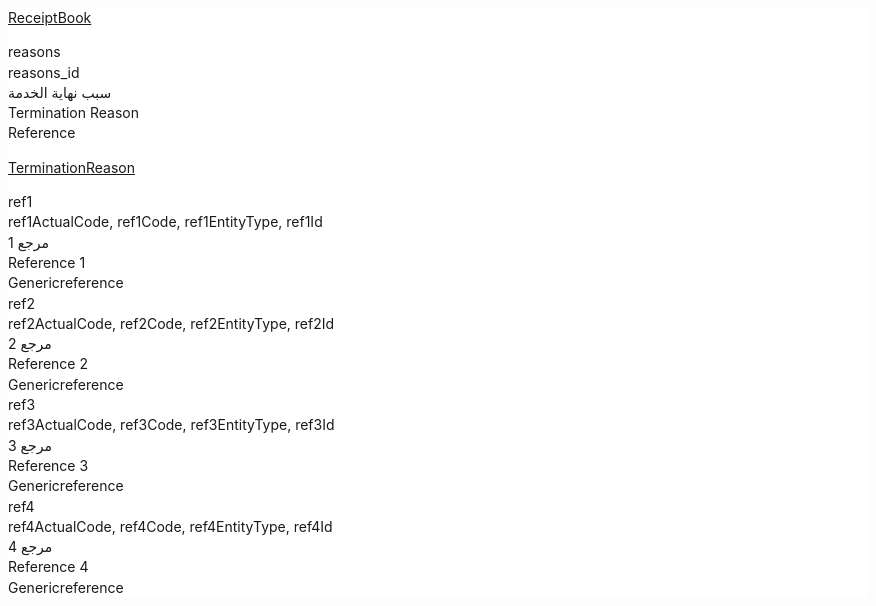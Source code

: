  [ReceiptBook](/modules/basic/ReceiptBook.md) 
</div>
</div>

<div class="row searchable" id="reasons">
<div class="cell" data-label="Property">reasons</div>
<div class="cell" data-label="Column">reasons_id</div>
<div class="cell" data-label="Arabic">سبب نهاية الخدمة</div>
<div class="cell" data-label="English">Termination Reason</div>
<div class="cell" data-label="Type">Reference</div>
<div class="cell" data-label="Foreign Table">

 [TerminationReason](/modules/humanresource-payroll/TerminationReason.md) 
</div>
</div>

<div class="row searchable" id="ref1">
<div class="cell" data-label="Property">ref1</div>
<div class="cell gen-ref-column" data-label="Column">ref1ActualCode,  ref1Code,  ref1EntityType,  ref1Id</div>
<div class="cell" data-label="Arabic">مرجع 1</div>
<div class="cell" data-label="English">Reference 1</div>
<div class="cell" data-label="Type">Genericreference</div>

</div>

<div class="row searchable" id="ref2">
<div class="cell" data-label="Property">ref2</div>
<div class="cell gen-ref-column" data-label="Column">ref2ActualCode,  ref2Code,  ref2EntityType,  ref2Id</div>
<div class="cell" data-label="Arabic">مرجع 2</div>
<div class="cell" data-label="English">Reference 2</div>
<div class="cell" data-label="Type">Genericreference</div>

</div>

<div class="row searchable" id="ref3">
<div class="cell" data-label="Property">ref3</div>
<div class="cell gen-ref-column" data-label="Column">ref3ActualCode,  ref3Code,  ref3EntityType,  ref3Id</div>
<div class="cell" data-label="Arabic">مرجع 3</div>
<div class="cell" data-label="English">Reference 3</div>
<div class="cell" data-label="Type">Genericreference</div>

</div>

<div class="row searchable" id="ref4">
<div class="cell" data-label="Property">ref4</div>
<div class="cell gen-ref-column" data-label="Column">ref4ActualCode,  ref4Code,  ref4EntityType,  ref4Id</div>
<div class="cell" data-label="Arabic">مرجع 4</div>
<div class="cell" data-label="English">Reference 4</div>
<div class="cell" data-label="Type">Genericreference</div>

</div>
